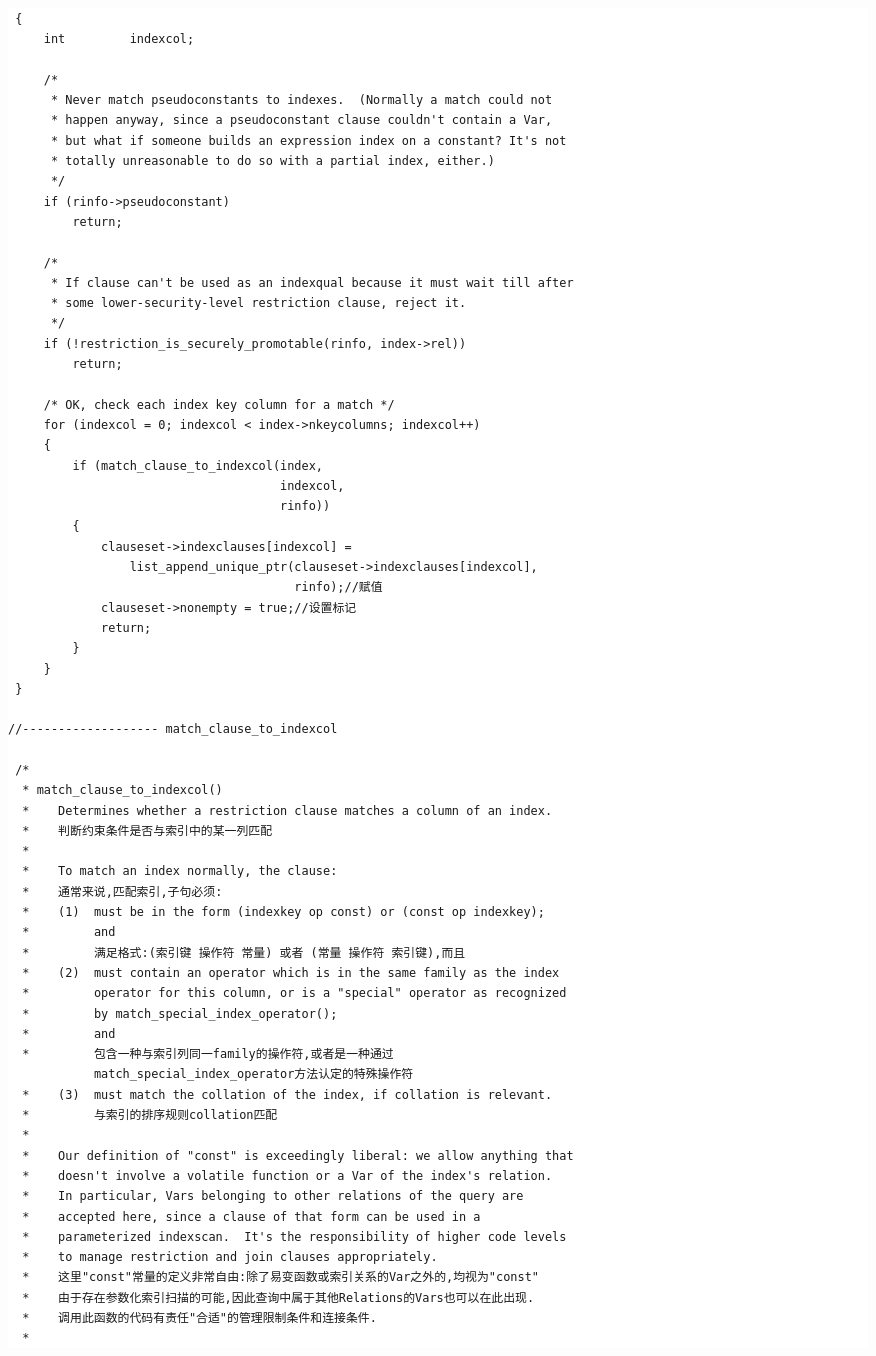      {
         int         indexcol;
     
         /*
          * Never match pseudoconstants to indexes.  (Normally a match could not
          * happen anyway, since a pseudoconstant clause couldn't contain a Var,
          * but what if someone builds an expression index on a constant? It's not
          * totally unreasonable to do so with a partial index, either.)
          */
         if (rinfo->pseudoconstant)
             return;
     
         /*
          * If clause can't be used as an indexqual because it must wait till after
          * some lower-security-level restriction clause, reject it.
          */
         if (!restriction_is_securely_promotable(rinfo, index->rel))
             return;
     
         /* OK, check each index key column for a match */
         for (indexcol = 0; indexcol < index->nkeycolumns; indexcol++)
         {
             if (match_clause_to_indexcol(index,
                                          indexcol,
                                          rinfo))
             {
                 clauseset->indexclauses[indexcol] =
                     list_append_unique_ptr(clauseset->indexclauses[indexcol],
                                            rinfo);//赋值
                 clauseset->nonempty = true;//设置标记
                 return;
             }
         }
     }
    
    //------------------- match_clause_to_indexcol
    
     /*
      * match_clause_to_indexcol()
      *    Determines whether a restriction clause matches a column of an index.
      *    判断约束条件是否与索引中的某一列匹配
      *
      *    To match an index normally, the clause:
      *    通常来说,匹配索引,子句必须:
      *    (1)  must be in the form (indexkey op const) or (const op indexkey);
      *         and
      *         满足格式:(索引键 操作符 常量) 或者 (常量 操作符 索引键),而且
      *    (2)  must contain an operator which is in the same family as the index
      *         operator for this column, or is a "special" operator as recognized
      *         by match_special_index_operator();
      *         and
      *         包含一种与索引列同一family的操作符,或者是一种通过
                match_special_index_operator方法认定的特殊操作符
      *    (3)  must match the collation of the index, if collation is relevant.
      *         与索引的排序规则collation匹配
      * 
      *    Our definition of "const" is exceedingly liberal: we allow anything that
      *    doesn't involve a volatile function or a Var of the index's relation.
      *    In particular, Vars belonging to other relations of the query are
      *    accepted here, since a clause of that form can be used in a
      *    parameterized indexscan.  It's the responsibility of higher code levels
      *    to manage restriction and join clauses appropriately.
      *    这里"const"常量的定义非常自由:除了易变函数或索引关系的Var之外的,均视为"const"
      *    由于存在参数化索引扫描的可能,因此查询中属于其他Relations的Vars也可以在此出现.
      *    调用此函数的代码有责任"合适"的管理限制条件和连接条件.
      *
